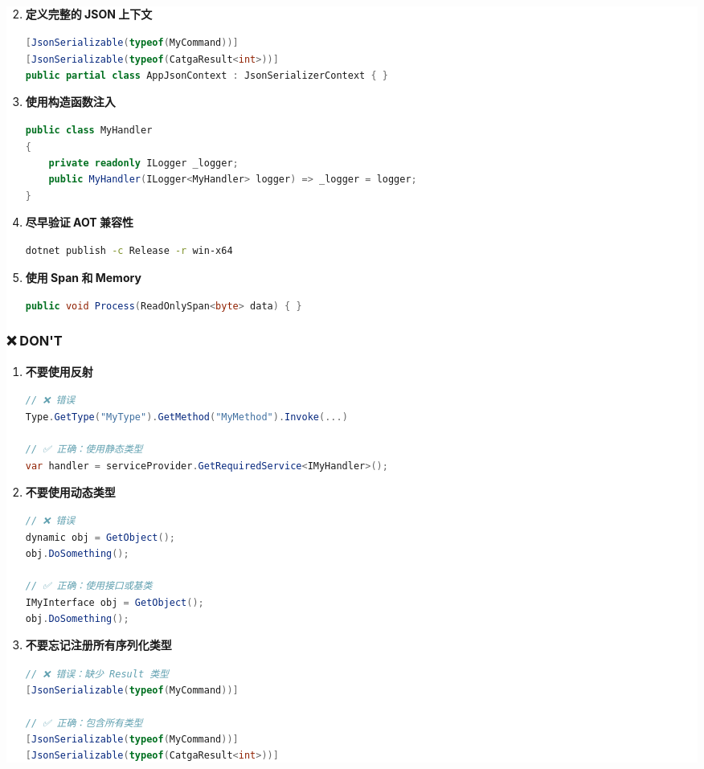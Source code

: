 2. **定义完整的 JSON 上下文**
   ```csharp
   [JsonSerializable(typeof(MyCommand))]
   [JsonSerializable(typeof(CatgaResult<int>))]
   public partial class AppJsonContext : JsonSerializerContext { }
   ```

3. **使用构造函数注入**
   ```csharp
   public class MyHandler
   {
       private readonly ILogger _logger;
       public MyHandler(ILogger<MyHandler> logger) => _logger = logger;
   }
   ```

4. **尽早验证 AOT 兼容性**
   ```bash
   dotnet publish -c Release -r win-x64
   ```

5. **使用 Span<T> 和 Memory<T>**
   ```csharp
   public void Process(ReadOnlySpan<byte> data) { }
   ```

### ❌ DON'T

1. **不要使用反射**
   ```csharp
   // ❌ 错误
   Type.GetType("MyType").GetMethod("MyMethod").Invoke(...)

   // ✅ 正确：使用静态类型
   var handler = serviceProvider.GetRequiredService<IMyHandler>();
   ```

2. **不要使用动态类型**
   ```csharp
   // ❌ 错误
   dynamic obj = GetObject();
   obj.DoSomething();

   // ✅ 正确：使用接口或基类
   IMyInterface obj = GetObject();
   obj.DoSomething();
   ```

3. **不要忘记注册所有序列化类型**
   ```csharp
   // ❌ 错误：缺少 Result 类型
   [JsonSerializable(typeof(MyCommand))]

   // ✅ 正确：包含所有类型
   [JsonSerializable(typeof(MyCommand))]
   [JsonSerializable(typeof(CatgaResult<int>))]
   ```
